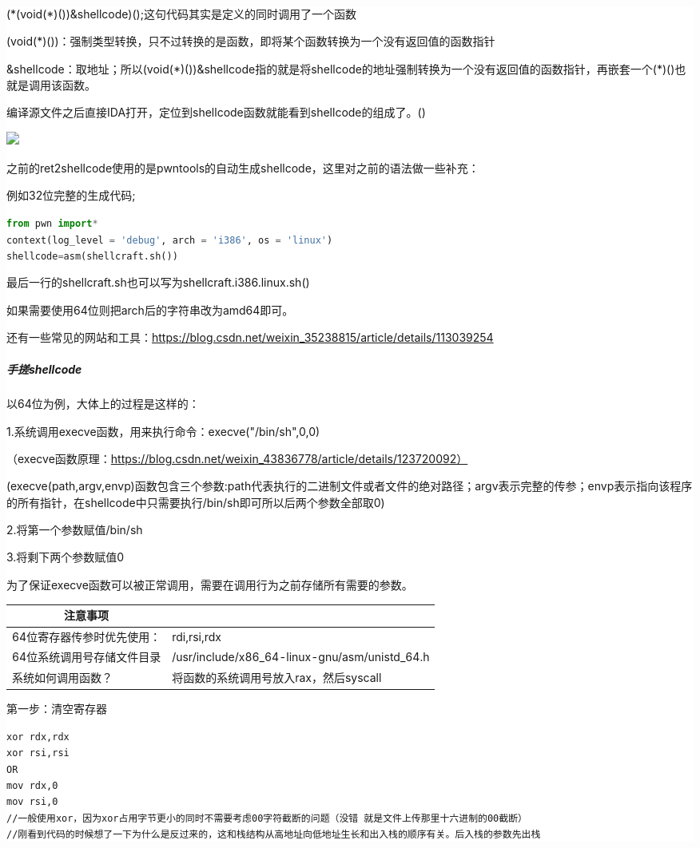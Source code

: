 (*(void(\*)())&shellcode)();这句代码其实是定义的同时调用了一个函数

(void(*)())：强制类型转换，只不过转换的是函数，即将某个函数转换为一个没有返回值的函数指针

&shellcode：取地址；所以(void(\*)())&shellcode指的就是将shellcode的地址强制转换为一个没有返回值的函数指针，再嵌套一个(*)()也就是调用该函数。

编译源文件之后直接IDA打开，定位到shellcode函数就能看到shellcode的组成了。()

![](https://cdn.jsdelivr.net/gh/IssacL04/IHS@img/img/202404151159349.png)

之前的ret2shellcode使用的是pwntools的自动生成shellcode，这里对之前的语法做一些补充：

例如32位完整的生成代码;

```python
from pwn import*
context(log_level = 'debug', arch = 'i386', os = 'linux')
shellcode=asm(shellcraft.sh())
```

最后一行的shellcraft.sh也可以写为shellcraft.i386.linux.sh()

如果需要使用64位则把arch后的字符串改为amd64即可。

还有一些常见的网站和工具：https://blog.csdn.net/weixin_35238815/article/details/113039254

##### 手搓shellcode

以64位为例，大体上的过程是这样的：

1.系统调用execve函数，用来执行命令：execve("/bin/sh",0,0)

（execve函数原理：https://blog.csdn.net/weixin_43836778/article/details/123720092）

(execve(path,argv,envp)函数包含三个参数:path代表执行的二进制文件或者文件的绝对路径；argv表示完整的传参；envp表示指向该程序的所有指针，在shellcode中只需要执行/bin/sh即可所以后两个参数全部取0)

2.将第一个参数赋值/bin/sh

3.将剩下两个参数赋值0

为了保证execve函数可以被正常调用，需要在调用行为之前存储所有需要的参数。

| 注意事项                   |                                               |
| -------------------------- | --------------------------------------------- |
| 64位寄存器传参时优先使用： | rdi,rsi,rdx                                   |
| 64位系统调用号存储文件目录 | /usr/include/x86_64-linux-gnu/asm/unistd_64.h |
| 系统如何调用函数？         | 将函数的系统调用号放入rax，然后syscall        |

第一步：清空寄存器

```
xor rdx,rdx
xor rsi,rsi 
OR
mov rdx,0
mov rsi,0
//一般使用xor，因为xor占用字节更小的同时不需要考虑00字符截断的问题（没错 就是文件上传那里十六进制的00截断）
//刚看到代码的时候想了一下为什么是反过来的，这和栈结构从高地址向低地址生长和出入栈的顺序有关。后入栈的参数先出栈
```
